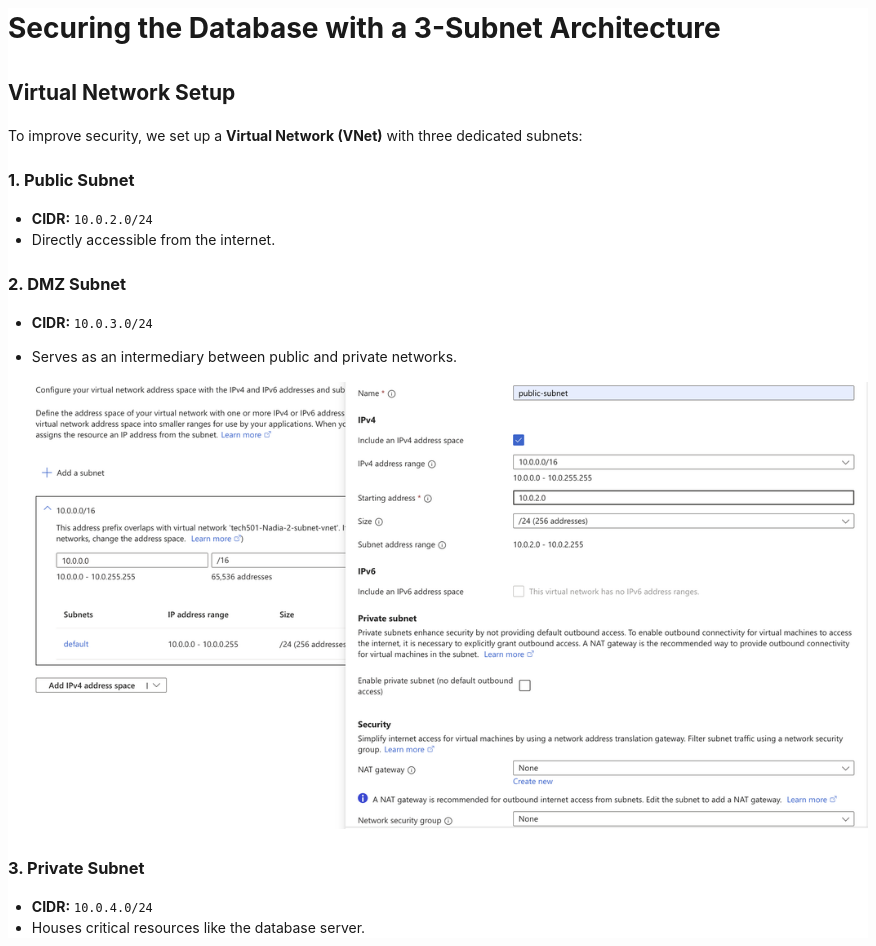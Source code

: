 # Securing the Database with a 3-Subnet Architecture

## Virtual Network Setup

To improve security, we set up a **Virtual Network (VNet)** with three dedicated subnets:

### 1. Public Subnet

- **CIDR:** `10.0.2.0/24`
- Directly accessible from the internet.

### 2. DMZ Subnet

- **CIDR:** `10.0.3.0/24`
- Serves as an intermediary between public and private networks.

  ![DMZ Subnet](<Screenshot 2025-01-31 at 13.18.51-1.png>)

### 3. Private Subnet

- **CIDR:** `10.0.4.0/24`
- Houses critical resources like the database server.
